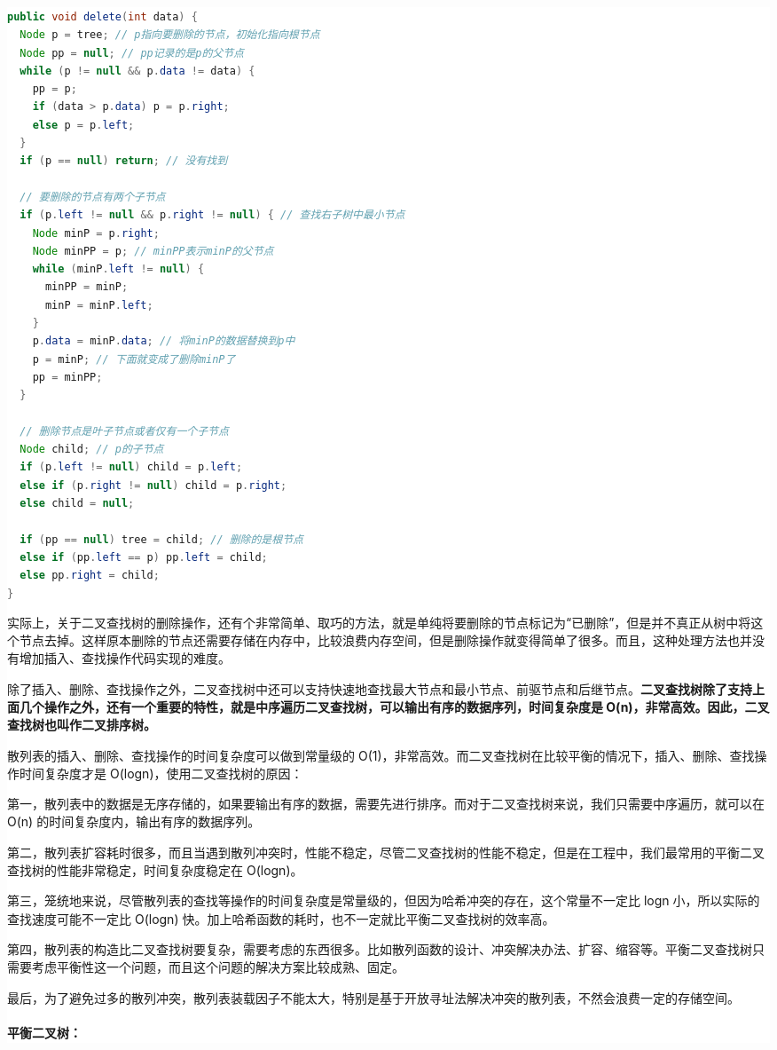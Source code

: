 ~~~java
public void delete(int data) {
  Node p = tree; // p指向要删除的节点，初始化指向根节点
  Node pp = null; // pp记录的是p的父节点
  while (p != null && p.data != data) {
    pp = p;
    if (data > p.data) p = p.right;
    else p = p.left;
  }
  if (p == null) return; // 没有找到

  // 要删除的节点有两个子节点
  if (p.left != null && p.right != null) { // 查找右子树中最小节点
    Node minP = p.right;
    Node minPP = p; // minPP表示minP的父节点
    while (minP.left != null) {
      minPP = minP;
      minP = minP.left;
    }
    p.data = minP.data; // 将minP的数据替换到p中
    p = minP; // 下面就变成了删除minP了
    pp = minPP;
  }

  // 删除节点是叶子节点或者仅有一个子节点
  Node child; // p的子节点
  if (p.left != null) child = p.left;
  else if (p.right != null) child = p.right;
  else child = null;

  if (pp == null) tree = child; // 删除的是根节点
  else if (pp.left == p) pp.left = child;
  else pp.right = child;
}
~~~

实际上，关于二叉查找树的删除操作，还有个非常简单、取巧的方法，就是单纯将要删除的节点标记为“已删除”，但是并不真正从树中将这个节点去掉。这样原本删除的节点还需要存储在内存中，比较浪费内存空间，但是删除操作就变得简单了很多。而且，这种处理方法也并没有增加插入、查找操作代码实现的难度。

除了插入、删除、查找操作之外，二叉查找树中还可以支持快速地查找最大节点和最小节点、前驱节点和后继节点。**二叉查找树除了支持上面几个操作之外，还有一个重要的特性，就是中序遍历二叉查找树，可以输出有序的数据序列，时间复杂度是 O(n)，非常高效。因此，二叉查找树也叫作二叉排序树。**

散列表的插入、删除、查找操作的时间复杂度可以做到常量级的 O(1)，非常高效。而二叉查找树在比较平衡的情况下，插入、删除、查找操作时间复杂度才是 O(logn)，使用二叉查找树的原因：

第一，散列表中的数据是无序存储的，如果要输出有序的数据，需要先进行排序。而对于二叉查找树来说，我们只需要中序遍历，就可以在 O(n) 的时间复杂度内，输出有序的数据序列。

第二，散列表扩容耗时很多，而且当遇到散列冲突时，性能不稳定，尽管二叉查找树的性能不稳定，但是在工程中，我们最常用的平衡二叉查找树的性能非常稳定，时间复杂度稳定在 O(logn)。

第三，笼统地来说，尽管散列表的查找等操作的时间复杂度是常量级的，但因为哈希冲突的存在，这个常量不一定比 logn 小，所以实际的查找速度可能不一定比 O(logn) 快。加上哈希函数的耗时，也不一定就比平衡二叉查找树的效率高。

第四，散列表的构造比二叉查找树要复杂，需要考虑的东西很多。比如散列函数的设计、冲突解决办法、扩容、缩容等。平衡二叉查找树只需要考虑平衡性这一个问题，而且这个问题的解决方案比较成熟、固定。

最后，为了避免过多的散列冲突，散列表装载因子不能太大，特别是基于开放寻址法解决冲突的散列表，不然会浪费一定的存储空间。

#### 平衡二叉树：
